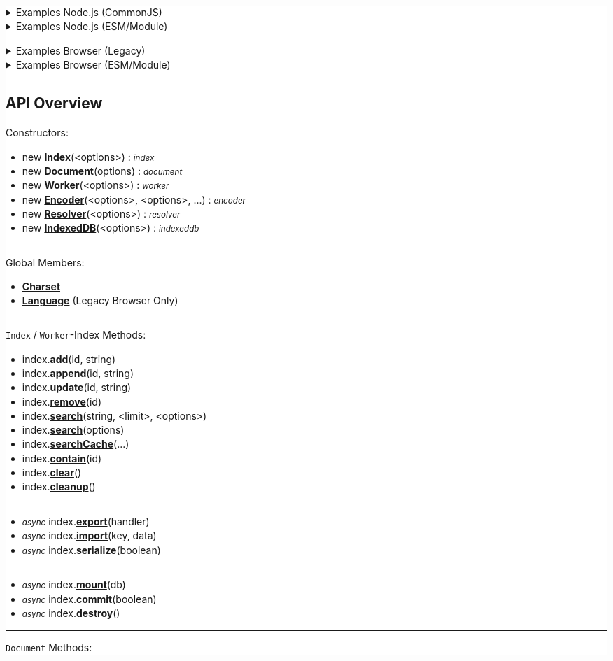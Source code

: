 <a name="examples-nodejs"></a>
<details><summary>Examples Node.js (CommonJS)</summary></details>
<details><summary>Examples Node.js (ESM/Module)</summary></details>

<a name="examples-browser"></a>
<details><summary>Examples Browser (Legacy)</summary></details>
<details><summary>Examples Browser (ESM/Module)</summary></details>

## API Overview

Constructors:

- new [**Index**](#basic-usage)(\<options\>) : <small>_index_</small>
- new [**Document**](doc/document-search.md)(options) : <small>_document_</small>
- new [**Worker**](doc/worker.md)(\<options\>) : <small>_worker_</small>
- new [**Encoder**](doc/encoder.md)(\<options\>, \<options\>, ...) : <small>_encoder_</small>
- new [**Resolver**](doc/resolver.md)(\<options\>) : <small>_resolver_</small>
- new [**IndexedDB**](doc/persistent-indexeddb.md)(\<options\>) : <small>_indexeddb_</small>

---

Global Members:

- [**Charset**](#charset-collection)
- [**Language**](doc/encoder.md#built-in-language-packs) (Legacy Browser Only)

---

`Index` / `Worker`-Index Methods:

- index.[**add**](#add-text-item-to-an-index)(id, string)
- ~~index.[**append**]()(id, string)~~
- index.[**update**](#update-item-from-an-index)(id, string)
- index.[**remove**](#remove-item-from-an-index)(id)
- index.[**search**](#search-items)(string, \<limit\>, \<options\>)
- index.[**search**](#search-items)(options)
- index.[**searchCache**](#auto-balanced-cache-by-popularity)(...)
- index.[**contain**](#check-existence-of-already-indexed-ids)(id)
- index.[**clear**](#clear-all-items-from-an-index)()
- index.[**cleanup**](#fast-update-mode)()

##

- <small>_async_</small> index.[**export**](doc/export-import.md)(handler)
- <small>_async_</small> index.[**import**](doc/export-import.md)(key, data)
- <small>_async_</small> index.[**serialize**](doc/export-import.md#fast-boot-serialization-for-server-side-rendering-php-python-ruby-rust-java-go-nodejs-)(boolean)

##

- <small>_async_</small> index.[**mount**](doc/persistent.md)(db)
- <small>_async_</small> index.[**commit**](doc/persistent.md)(boolean)
- <small>_async_</small> index.[**destroy**](doc/persistent.md#delete-store--migration)()

---

`Document` Methods:
